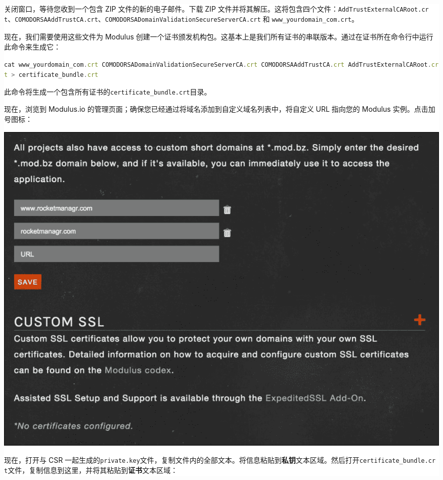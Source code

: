 关闭窗口，等待您收到一个包含 ZIP 文件的新的电子邮件。下载 ZIP 文件并将其解压。这将包含四个文件：`AddTrustExternalCARoot.crt`、`COMODORSAAddTrustCA.crt`、`COMODORSADomainValidationSecureServerCA.crt` 和 `www_yourdomain_com.crt`。

现在，我们需要使用这些文件为 Modulus 创建一个证书颁发机构包。这基本上是我们所有证书的串联版本。通过在证书所在命令行中运行此命令来生成它：

```js
cat www_yourdomain_com.crt COMODORSADomainValidationSecureServerCA.crt COMODORSAAddTrustCA.crt AddTrustExternalCARoot.crt > certificate_bundle.crt

```

此命令将生成一个包含所有证书的`certificate_bundle.crt`目录。

现在，浏览到 Modulus.io 的管理页面；确保您已经通过将域名添加到自定义域名列表中，将自定义 URL 指向您的 Modulus 实例。点击加号图标：

![设置 SSL 证书](img/00025.jpeg)

现在，打开与 CSR 一起生成的`private.key`文件，复制文件内的全部文本。将信息粘贴到**私钥**文本区域。然后打开`certificate_bundle.crt`文件，复制信息到这里，并将其粘贴到**证书**文本区域：
